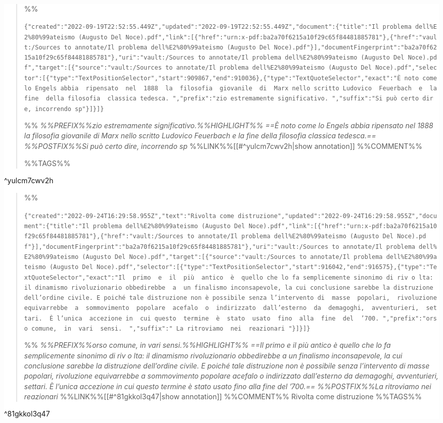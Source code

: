
>%%
>```annotation-json
>{"created":"2022-09-19T22:52:55.449Z","updated":"2022-09-19T22:52:55.449Z","document":{"title":"Il problema dell%E2%80%99ateismo (Augusto Del Noce).pdf","link":[{"href":"urn:x-pdf:ba2a70f6215a10f29c65f84481885781"},{"href":"vault:/Sources to annotate/Il problema dell%E2%80%99ateismo (Augusto Del Noce).pdf"}],"documentFingerprint":"ba2a70f6215a10f29c65f84481885781"},"uri":"vault:/Sources to annotate/Il problema dell%E2%80%99ateismo (Augusto Del Noce).pdf","target":[{"source":"vault:/Sources to annotate/Il problema dell%E2%80%99ateismo (Augusto Del Noce).pdf","selector":[{"type":"TextPositionSelector","start":909867,"end":910036},{"type":"TextQuoteSelector","exact":"È noto come lo Engels abbia  ripensato  nel  1888  la  filosofia  giovanile  di  Marx nello scritto Ludovico  Feuerbach  e  la  fine  della filosofia  classica tedesca. ","prefix":"zio estremamente significativo. ","suffix":"Si può certo dire, incorrendo sp"}]}]}
>```
>%%
>*%%PREFIX%%zio estremamente significativo.%%HIGHLIGHT%% ==È noto come lo Engels abbia  ripensato  nel  1888  la  filosofia  giovanile  di  Marx nello scritto Ludovico  Feuerbach  e  la  fine  della filosofia  classica tedesca.== %%POSTFIX%%Si può certo dire, incorrendo sp*
>%%LINK%%[[#^yulcm7cwv2h|show annotation]]
>%%COMMENT%%
>
>%%TAGS%%
>
^yulcm7cwv2h


>%%
>```annotation-json
>{"created":"2022-09-24T16:29:58.955Z","text":"Rivolta come distruzione","updated":"2022-09-24T16:29:58.955Z","document":{"title":"Il problema dell%E2%80%99ateismo (Augusto Del Noce).pdf","link":[{"href":"urn:x-pdf:ba2a70f6215a10f29c65f84481885781"},{"href":"vault:/Sources to annotate/Il problema dell%E2%80%99ateismo (Augusto Del Noce).pdf"}],"documentFingerprint":"ba2a70f6215a10f29c65f84481885781"},"uri":"vault:/Sources to annotate/Il problema dell%E2%80%99ateismo (Augusto Del Noce).pdf","target":[{"source":"vault:/Sources to annotate/Il problema dell%E2%80%99ateismo (Augusto Del Noce).pdf","selector":[{"type":"TextPositionSelector","start":916042,"end":916575},{"type":"TextQuoteSelector","exact":"Il  primo  e  il  più  antico  è  quello che lo fa semplicemente sinonimo di riv o lta: il dinamismo rivoluzionario obbedirebbe  a  un finalismo inconsapevole, la cui conclusione sarebbe la distruzione dell’ordine civile. E poiché tale distruzione non è possibile senza l’intervento di  masse  popolari,  rivoluzione  equivarrebbe  a  sommovi­mento  popolare  acefalo  o  indirizzato  dall’esterno  da  de­magoghi,  avventurieri,  settari.  È l’unica  accezione in  cui questo  termine  è  stato  usato  fino  alla  fine  del  ’700. ","prefix":"orso comune,  in  vari  sensi.  ","suffix":" La ritroviamo  nei  reazionari "}]}]}
>```
>%%
>*%%PREFIX%%orso comune,  in  vari  sensi.%%HIGHLIGHT%% ==Il  primo  e  il  più  antico  è  quello che lo fa semplicemente sinonimo di riv o lta: il dinamismo rivoluzionario obbedirebbe  a  un finalismo inconsapevole, la cui conclusione sarebbe la distruzione dell’ordine civile. E poiché tale distruzione non è possibile senza l’intervento di  masse  popolari,  rivoluzione  equivarrebbe  a  sommovi­mento  popolare  acefalo  o  indirizzato  dall’esterno  da  de­magoghi,  avventurieri,  settari.  È l’unica  accezione in  cui questo  termine  è  stato  usato  fino  alla  fine  del  ’700.== %%POSTFIX%%La ritroviamo  nei  reazionari*
>%%LINK%%[[#^81gkkol3q47|show annotation]]
>%%COMMENT%%
>Rivolta come distruzione
>%%TAGS%%
>
^81gkkol3q47
